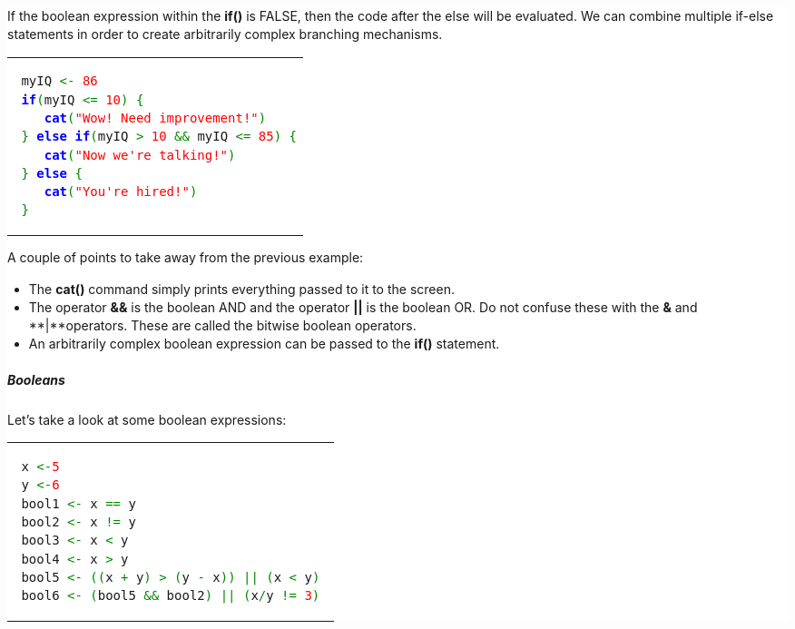 If the boolean expression within the **if()** is FALSE, then the code after the else will be evaluated. We can combine multiple if-else statements in order to create arbitrarily complex branching mechanisms.

<table><tbody><tr id="p2093"><td class="code" id="p209code3"><pre class="rsplus" style="font-family:monospace;"> myIQ <span style="color: #080;">&lt;-</span> <span style="color: #ff0000;">86</span>
 <span style="color: #0000FF; font-weight: bold;">if</span><span style="color: #080;">(</span>myIQ <span style="color: #080;">&lt;=</span> <span style="color: #ff0000;">10</span><span style="color: #080;">)</span> <span style="color: #080;">{</span>
    <span style="color: #0000FF; font-weight: bold;">cat</span><span style="color: #080;">(</span><span style="color: #ff0000;">"Wow! Need improvement!"</span><span style="color: #080;">)</span>
 <span style="color: #080;">}</span> <span style="color: #0000FF; font-weight: bold;">else</span> <span style="color: #0000FF; font-weight: bold;">if</span><span style="color: #080;">(</span>myIQ <span style="color: #080;">&gt;</span> <span style="color: #ff0000;">10</span> <span style="color: #080;">&amp;&amp;</span> myIQ <span style="color: #080;">&lt;=</span> <span style="color: #ff0000;">85</span><span style="color: #080;">)</span> <span style="color: #080;">{</span>
    <span style="color: #0000FF; font-weight: bold;">cat</span><span style="color: #080;">(</span><span style="color: #ff0000;">"Now we're talking!"</span><span style="color: #080;">)</span> 
 <span style="color: #080;">}</span> <span style="color: #0000FF; font-weight: bold;">else</span> <span style="color: #080;">{</span>
    <span style="color: #0000FF; font-weight: bold;">cat</span><span style="color: #080;">(</span><span style="color: #ff0000;">"You're hired!"</span><span style="color: #080;">)</span> 
 <span style="color: #080;">}</span></pre></td></tr></tbody></table>

A couple of points to take away from the previous example:

*   The **cat()** command simply prints everything passed to it to the screen.
*   The operator **&&** is the boolean AND and the operator **||** is the boolean OR. Do not confuse these with the **&** and **|**operators. These are called the bitwise boolean operators.
*   An arbitrarily complex boolean expression can be passed to the **if()** statement.

##### Booleans

Let’s take a look at some boolean expressions:

<table><tbody><tr id="p2094" class="alt-table-row"><td class="code" id="p209code4"><pre class="rsplus" style="font-family:monospace;"> x <span style="color: #080;">&lt;-</span><span style="color: #ff0000;">5</span> 
 y <span style="color: #080;">&lt;-</span><span style="color: #ff0000;">6</span>
 bool1 <span style="color: #080;">&lt;-</span> x <span style="color: #080;">==</span> y
 bool2 <span style="color: #080;">&lt;-</span> x <span style="color: #080;">!=</span> y
 bool3 <span style="color: #080;">&lt;-</span> x <span style="color: #080;">&lt;</span> y
 bool4 <span style="color: #080;">&lt;-</span> x <span style="color: #080;">&gt;</span> y
 bool5 <span style="color: #080;">&lt;-</span> <span style="color: #080;">(</span><span style="color: #080;">(</span>x <span style="color: #080;">+</span> y<span style="color: #080;">)</span> <span style="color: #080;">&gt;</span> <span style="color: #080;">(</span>y <span style="color: #080;">-</span> x<span style="color: #080;">)</span><span style="color: #080;">)</span> <span style="color: #080;">||</span> <span style="color: #080;">(</span>x <span style="color: #080;">&lt;</span> y<span style="color: #080;">)</span> 
 bool6 <span style="color: #080;">&lt;-</span> <span style="color: #080;">(</span>bool5 <span style="color: #080;">&amp;&amp;</span> bool2<span style="color: #080;">)</span> <span style="color: #080;">||</span> <span style="color: #080;">(</span>x<span style="color: #080;">/</span>y <span style="color: #080;">!=</span> <span style="color: #ff0000;">3</span><span style="color: #080;">)</span></pre></td></tr></tbody></table>
